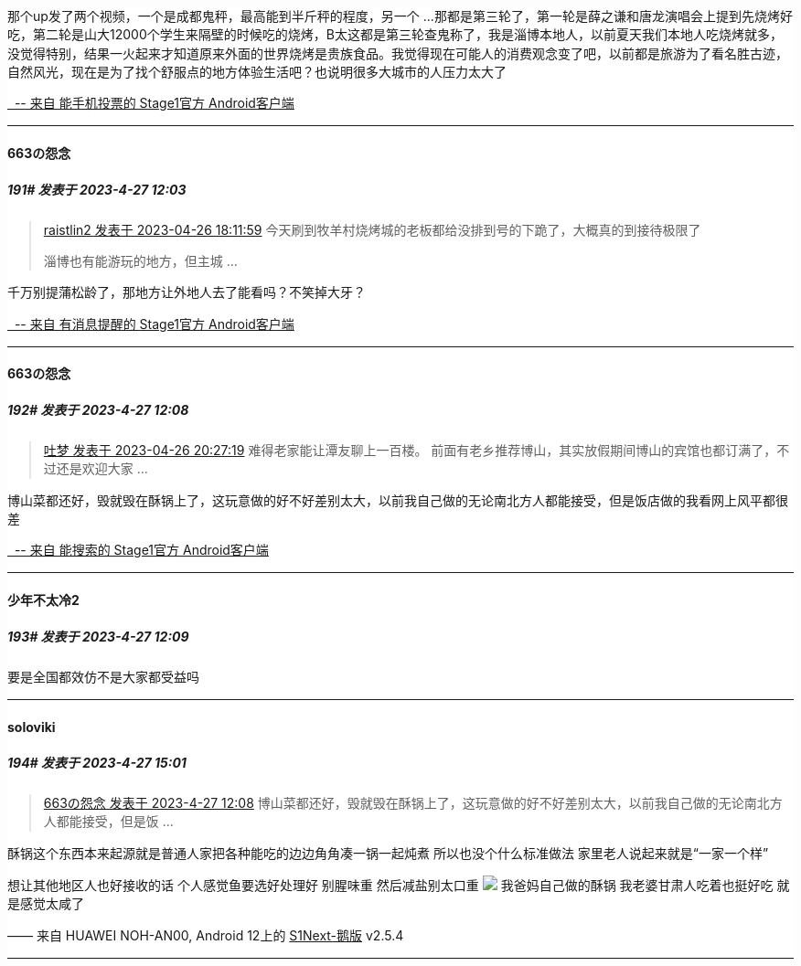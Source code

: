 那个up发了两个视频，一个是成都鬼秤，最高能到半斤秤的程度，另一个 ...</blockquote>那都是第三轮了，第一轮是薛之谦和唐龙演唱会上提到先烧烤好吃，第二轮是山大12000个学生来隔壁的时候吃的烧烤，B太这都是第三轮查鬼称了，我是淄博本地人，以前夏天我们本地人吃烧烤就多，没觉得特别，结果一火起来才知道原来外面的世界烧烤是贵族食品。我觉得现在可能人的消费观念变了吧，以前都是旅游为了看名胜古迹，自然风光，现在是为了找个舒服点的地方体验生活吧？也说明很多大城市的人压力太大了

[  -- 来自 能手机投票的 Stage1官方 Android客户端](https://www.coolapk.com/apk/140634)


*****

####  663の怨念  
##### 191#       发表于 2023-4-27 12:03

<blockquote><a href="httphttps://bbs.saraba1st.com/2b/forum.php?mod=redirect&amp;goto=findpost&amp;pid=60623245&amp;ptid=2130876" target="_blank">raistlin2 发表于 2023-04-26 18:11:59</a>
今天刷到牧羊村烧烤城的老板都给没排到号的下跪了，大概真的到接待极限了

淄博也有能游玩的地方，但主城 ...</blockquote>千万别提蒲松龄了，那地方让外地人去了能看吗？不笑掉大牙？

[  -- 来自 有消息提醒的 Stage1官方 Android客户端](https://www.coolapk.com/apk/140634)

*****

####  663の怨念  
##### 192#       发表于 2023-4-27 12:08

<blockquote><a href="httphttps://bbs.saraba1st.com/2b/forum.php?mod=redirect&amp;goto=findpost&amp;pid=60625056&amp;ptid=2130876" target="_blank">吐梦 发表于 2023-04-26 20:27:19</a>
难得老家能让潭友聊上一百楼。
前面有老乡推荐博山，其实放假期间博山的宾馆也都订满了，不过还是欢迎大家 ...</blockquote>博山菜都还好，毁就毁在酥锅上了，这玩意做的好不好差别太大，以前我自己做的无论南北方人都能接受，但是饭店做的我看网上风平都很差

[  -- 来自 能搜索的 Stage1官方 Android客户端](https://www.coolapk.com/apk/140634)

*****

####  少年不太冷2  
##### 193#       发表于 2023-4-27 12:09

要是全国都效仿不是大家都受益吗


*****

####  soloviki  
##### 194#       发表于 2023-4-27 15:01

<blockquote><a href="httphttps://bbs.saraba1st.com/2b/forum.php?mod=redirect&amp;goto=findpost&amp;pid=60632539&amp;ptid=2130876" target="_blank">663の怨念 发表于 2023-4-27 12:08</a>
博山菜都还好，毁就毁在酥锅上了，这玩意做的好不好差别太大，以前我自己做的无论南北方人都能接受，但是饭 ...</blockquote>
酥锅这个东西本来起源就是普通人家把各种能吃的边边角角凑一锅一起炖煮 所以也没个什么标准做法 家里老人说起来就是“一家一个样” 

想让其他地区人也好接收的话 个人感觉鱼要选好处理好 别腥味重 然后减盐别太口重 <img src="https://static.saraba1st.com/image/smiley/face2017/037.png" referrerpolicy="no-referrer"> 我爸妈自己做的酥锅 我老婆甘肃人吃着也挺好吃 就是感觉太咸了

—— 来自 HUAWEI NOH-AN00, Android 12上的 [S1Next-鹅版](https://github.com/ykrank/S1-Next/releases) v2.5.4


*****

